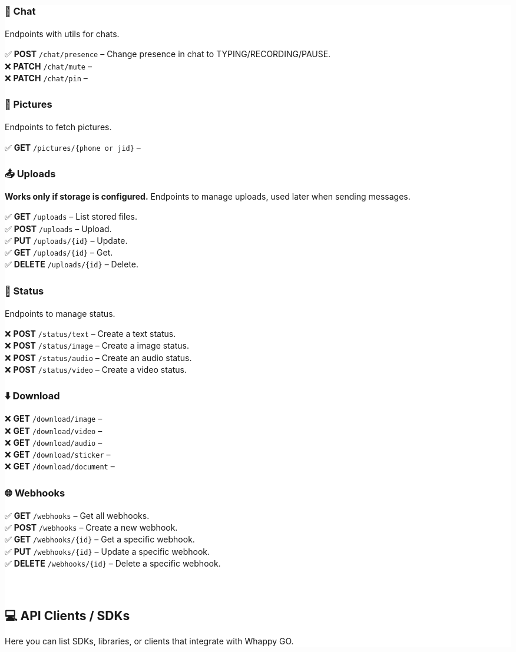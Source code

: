 ### 💬 Chat

Endpoints with utils for chats.

✅ **POST**  `/chat/presence` – Change presence in chat to TYPING/RECORDING/PAUSE.   
❌ **PATCH** `/chat/mute`     –   
❌ **PATCH** `/chat/pin`      –   

### 📸 Pictures

Endpoints to fetch pictures.

✅ **GET** `/pictures/{phone or jid}` –   

### 📤 Uploads

**Works only if storage is configured.**
Endpoints to manage uploads, used later when sending messages.

✅ **GET**    `/uploads`      – List stored files.    
✅ **POST**   `/uploads`      – Upload.  
✅ **PUT**    `/uploads/{id}` – Update.  
✅ **GET**    `/uploads/{id}` – Get.  
✅ **DELETE** `/uploads/{id}` – Delete. 

### 💅 Status

Endpoints to manage status.

❌ **POST** `/status/text`  – Create a text status.    
❌ **POST** `/status/image` – Create a image status.  
❌ **POST** `/status/audio` – Create an audio status.  
❌ **POST** `/status/video` – Create a video status.  

### ⬇️ Download
❌ **GET** `/download/image`    –   
❌ **GET** `/download/video`    –   
❌ **GET** `/download/audio`    –   
❌ **GET** `/download/sticker`  –   
❌ **GET** `/download/document` –   

### 🌐 Webhooks
✅ **GET**    `/webhooks`      – Get all webhooks.  
✅ **POST**   `/webhooks`      – Create a new webhook.  
✅ **GET**    `/webhooks/{id}` – Get a specific webhook.  
✅ **PUT**    `/webhooks/{id}` – Update a specific webhook.  
✅ **DELETE** `/webhooks/{id}` – Delete a specific webhook.  

<br/>

## 💻 API Clients / SDKs
Here you can list SDKs, libraries, or clients that integrate with Whappy GO.
